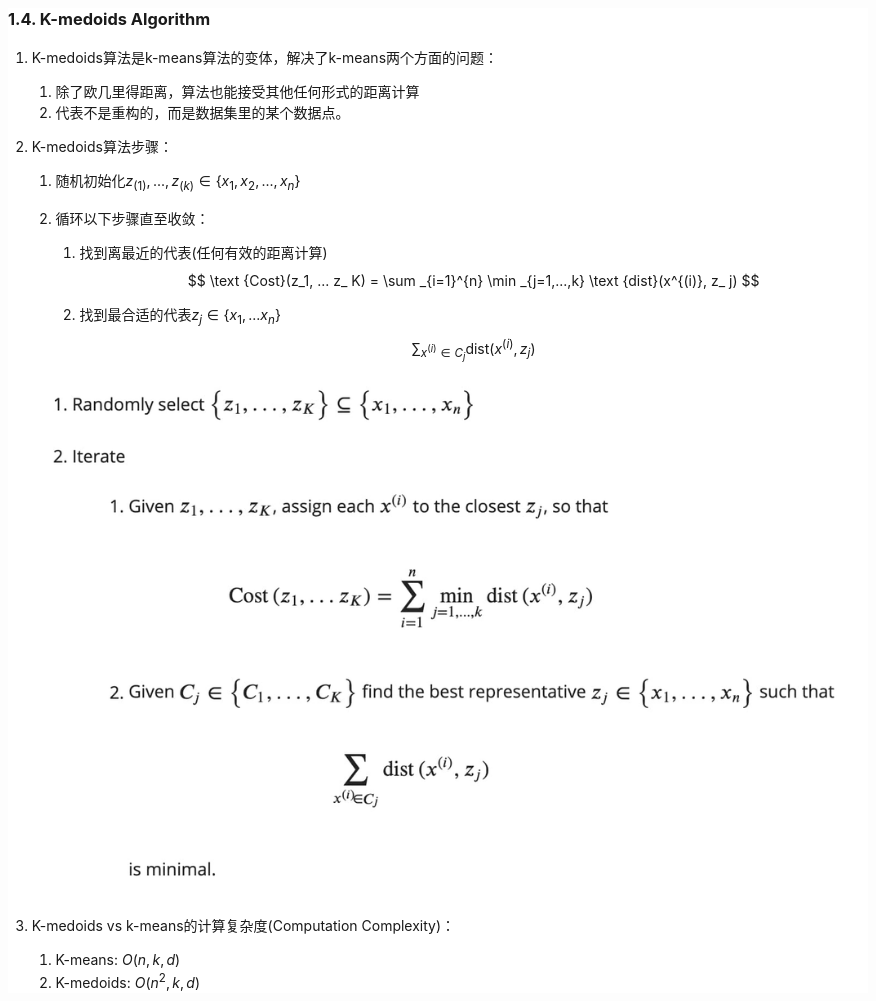 ### 1.4. K-medoids Algorithm

1. K-medoids算法是k-means算法的变体，解决了k-means两个方面的问题：
   1. 除了欧几里得距离，算法也能接受其他任何形式的距离计算
   2. 代表不是重构的，而是数据集里的某个数据点。

2. K-medoids算法步骤：

   1. 随机初始化$z_{(1)},...,z_{(k)} \in \{x_1, x_2,...,x_n\}$ 

   2. 循环以下步骤直至收敛：

      1. 找到离最近的代表(任何有效的距离计算)
         $$
         \text {Cost}(z_1, ... z_ K) = \sum _{i=1}^{n} \min _{j=1,...,k} \text {dist}(x^{(i)}, z_ j)
         $$

      2. 找到最合适的代表$z_j \in \{x_1,...x_n\}$
         $$
         \sum _{x^{(i)} \in C_ j} \text {dist}(x^{(i)}, z_ j)
         $$

   ![image-20201112135414794](MIT-Machine_Learning.assets/image-20201112135414794.jpg)

3. K-medoids vs k-means的计算复杂度(Computation Complexity)：

   1. K-means: $O(n,k,d)$
   2. K-medoids: $O(n^2,k,d)$
